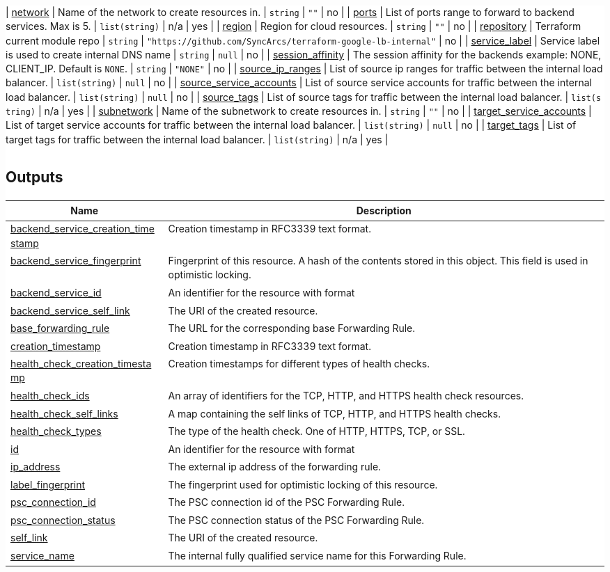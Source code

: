 | <a name="input_network"></a> [network](#input\_network) | Name of the network to create resources in. | `string` | `""`                                                         | no |
| <a name="input_ports"></a> [ports](#input\_ports) | List of ports range to forward to backend services. Max is 5. | `list(string)` | n/a                                                          | yes |
| <a name="input_region"></a> [region](#input\_region) | Region for cloud resources. | `string` | `""`                                                         | no |
| <a name="input_repository"></a> [repository](#input\_repository) | Terraform current module repo | `string` | `"https://github.com/SyncArcs/terraform-google-lb-internal"` | no |
| <a name="input_service_label"></a> [service\_label](#input\_service\_label) | Service label is used to create internal DNS name | `string` | `null`                                                       | no |
| <a name="input_session_affinity"></a> [session\_affinity](#input\_session\_affinity) | The session affinity for the backends example: NONE, CLIENT\_IP. Default is `NONE`. | `string` | `"NONE"`                                                     | no |
| <a name="input_source_ip_ranges"></a> [source\_ip\_ranges](#input\_source\_ip\_ranges) | List of source ip ranges for traffic between the internal load balancer. | `list(string)` | `null`                                                       | no |
| <a name="input_source_service_accounts"></a> [source\_service\_accounts](#input\_source\_service\_accounts) | List of source service accounts for traffic between the internal load balancer. | `list(string)` | `null`                                                       | no |
| <a name="input_source_tags"></a> [source\_tags](#input\_source\_tags) | List of source tags for traffic between the internal load balancer. | `list(string)` | n/a                                                          | yes |
| <a name="input_subnetwork"></a> [subnetwork](#input\_subnetwork) | Name of the subnetwork to create resources in. | `string` | `""`                                                         | no |
| <a name="input_target_service_accounts"></a> [target\_service\_accounts](#input\_target\_service\_accounts) | List of target service accounts for traffic between the internal load balancer. | `list(string)` | `null`                                                       | no |
| <a name="input_target_tags"></a> [target\_tags](#input\_target\_tags) | List of target tags for traffic between the internal load balancer. | `list(string)` | n/a                                                          | yes |

## Outputs

| Name | Description |
|------|-------------|
| <a name="output_backend_service_creation_timestamp"></a> [backend\_service\_creation\_timestamp](#output\_backend\_service\_creation\_timestamp) | Creation timestamp in RFC3339 text format. |
| <a name="output_backend_service_fingerprint"></a> [backend\_service\_fingerprint](#output\_backend\_service\_fingerprint) | Fingerprint of this resource. A hash of the contents stored in this object. This field is used in optimistic locking. |
| <a name="output_backend_service_id"></a> [backend\_service\_id](#output\_backend\_service\_id) | An identifier for the resource with format |
| <a name="output_backend_service_self_link"></a> [backend\_service\_self\_link](#output\_backend\_service\_self\_link) | The URI of the created resource. |
| <a name="output_base_forwarding_rule"></a> [base\_forwarding\_rule](#output\_base\_forwarding\_rule) | The URL for the corresponding base Forwarding Rule. |
| <a name="output_creation_timestamp"></a> [creation\_timestamp](#output\_creation\_timestamp) | Creation timestamp in RFC3339 text format. |
| <a name="output_health_check_creation_timestamp"></a> [health\_check\_creation\_timestamp](#output\_health\_check\_creation\_timestamp) | Creation timestamps for different types of health checks. |
| <a name="output_health_check_ids"></a> [health\_check\_ids](#output\_health\_check\_ids) | An array of identifiers for the TCP, HTTP, and HTTPS health check resources. |
| <a name="output_health_check_self_links"></a> [health\_check\_self\_links](#output\_health\_check\_self\_links) | A map containing the self links of TCP, HTTP, and HTTPS health checks. |
| <a name="output_health_check_types"></a> [health\_check\_types](#output\_health\_check\_types) | The type of the health check. One of HTTP, HTTPS, TCP, or SSL. |
| <a name="output_id"></a> [id](#output\_id) | An identifier for the resource with format |
| <a name="output_ip_address"></a> [ip\_address](#output\_ip\_address) | The external ip address of the forwarding rule. |
| <a name="output_label_fingerprint"></a> [label\_fingerprint](#output\_label\_fingerprint) | The fingerprint used for optimistic locking of this resource. |
| <a name="output_psc_connection_id"></a> [psc\_connection\_id](#output\_psc\_connection\_id) | The PSC connection id of the PSC Forwarding Rule. |
| <a name="output_psc_connection_status"></a> [psc\_connection\_status](#output\_psc\_connection\_status) | The PSC connection status of the PSC Forwarding Rule. |
| <a name="output_self_link"></a> [self\_link](#output\_self\_link) | The URI of the created resource. |
| <a name="output_service_name"></a> [service\_name](#output\_service\_name) | The internal fully qualified service name for this Forwarding Rule. |
